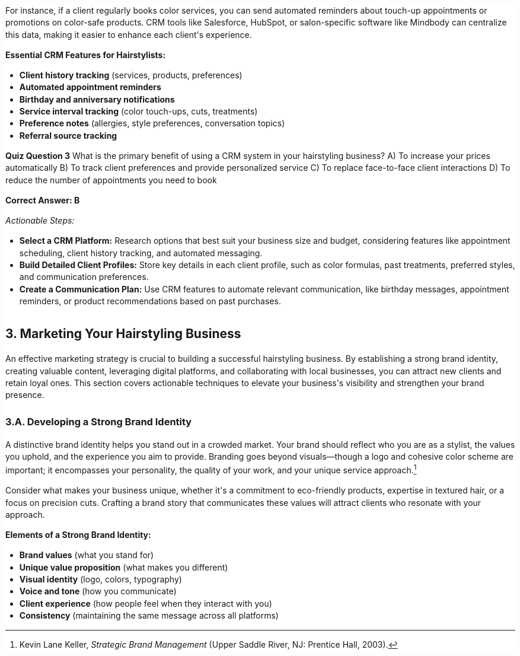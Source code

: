 For instance, if a client regularly books color services, you can send automated reminders about touch-up appointments or promotions on color-safe products. CRM tools like Salesforce, HubSpot, or salon-specific software like Mindbody can centralize this data, making it easier to enhance each client's experience.

**Essential CRM Features for Hairstylists:**

- **Client history tracking** (services, products, preferences)
- **Automated appointment reminders**
- **Birthday and anniversary notifications**
- **Service interval tracking** (color touch-ups, cuts, treatments)
- **Preference notes** (allergies, style preferences, conversation topics)
- **Referral source tracking**

**Quiz Question 3**
What is the primary benefit of using a CRM system in your hairstyling business?
A) To increase your prices automatically
B) To track client preferences and provide personalized service
C) To replace face-to-face client interactions
D) To reduce the number of appointments you need to book

**Correct Answer: B**

*Actionable Steps:*

* **Select a CRM Platform:** Research options that best suit your business size and budget, considering features like appointment scheduling, client history tracking, and automated messaging.
* **Build Detailed Client Profiles:** Store key details in each client profile, such as color formulas, past treatments, preferred styles, and communication preferences.
* **Create a Communication Plan:** Use CRM features to automate relevant communication, like birthday messages, appointment reminders, or product recommendations based on past purchases.

## 3. Marketing Your Hairstyling Business

An effective marketing strategy is crucial to building a successful hairstyling business. By establishing a strong brand identity, creating valuable content, leveraging digital platforms, and collaborating with local businesses, you can attract new clients and retain loyal ones. This section covers actionable techniques to elevate your business's visibility and strengthen your brand presence.

### 3.A. Developing a Strong Brand Identity

A distinctive brand identity helps you stand out in a crowded market. Your brand should reflect who you are as a stylist, the values you uphold, and the experience you aim to provide. Branding goes beyond visuals—though a logo and cohesive color scheme are important; it encompasses your personality, the quality of your work, and your unique service approach.[^7]

Consider what makes your business unique, whether it's a commitment to eco-friendly products, expertise in textured hair, or a focus on precision cuts. Crafting a brand story that communicates these values will attract clients who resonate with your approach.

**Elements of a Strong Brand Identity:**

- **Brand values** (what you stand for)
- **Unique value proposition** (what makes you different)
- **Visual identity** (logo, colors, typography)
- **Voice and tone** (how you communicate)
- **Client experience** (how people feel when they interact with you)
- **Consistency** (maintaining the same message across all platforms)


[^1]: Albert Bandura, *Self‑Efficacy: The Exercise of Control* (New York: Worth Publishers, 1997), accessed March 8, 2025, https://www.uky.edu/~eushe2/Bandura/Bandura1997EP.pdf.
[^2]: Carol S. Dweck, *Mindset: The New Psychology of Success* (New York: Random House, 2006).
[^3]: Intuit, "QuickBooks Online," 2023, accessed March 8, 2025, https://quickbooks.intuit.com.
[^4]: Modern Salon, "Revenue Diversification Strategies for Freelancers," 2021, accessed March 8, 2025, https://www.modernsalon.com/revenue-diversification.
[^5]: Kevin Lane Keller, *Strategic Brand Management* (Upper Saddle River, NJ: Prentice Hall, 2003).
[^6]: Salesforce, "Salesforce CRM for Small Businesses," 2023, accessed March 8, 2025, https://www.salesforce.com.
[^7]: Kevin Lane Keller, *Strategic Brand Management* (Upper Saddle River, NJ: Prentice Hall, 2003).
[^8]: Hootsuite, "Social Media Marketing Best Practices," 2023, accessed March 8, 2025, https://hootsuite.com/resources/social-media-marketing.
[^9]: Marquetta Breslin, "Building a Thriving Lace Wig Business," *WWD*, 2018, accessed March 8, 2025, https://wwd.com/beauty-industry-news/hair/marquetta-breslin-profile.
[^10]: Salon Business Journal, "Economic Resilience Strategies for Hairstylists," 2022, accessed March 8, 2025, https://www.salonbusinessjournal.com.